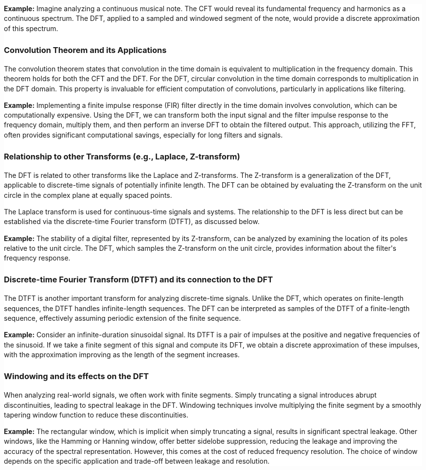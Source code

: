 **Example:** Imagine analyzing a continuous musical note. The CFT would reveal its fundamental frequency and harmonics as a continuous spectrum.  The DFT, applied to a sampled and windowed segment of the note, would provide a discrete approximation of this spectrum.

### Convolution Theorem and its Applications

The convolution theorem states that convolution in the time domain is equivalent to multiplication in the frequency domain.  This theorem holds for both the CFT and the DFT.  For the DFT, circular convolution in the time domain corresponds to multiplication in the DFT domain. This property is invaluable for efficient computation of convolutions, particularly in applications like filtering.

**Example:** Implementing a finite impulse response (FIR) filter directly in the time domain involves convolution, which can be computationally expensive. Using the DFT, we can transform both the input signal and the filter impulse response to the frequency domain, multiply them, and then perform an inverse DFT to obtain the filtered output. This approach, utilizing the FFT, often provides significant computational savings, especially for long filters and signals.

### Relationship to other Transforms (e.g., Laplace, Z-transform)

The DFT is related to other transforms like the Laplace and Z-transforms.  The Z-transform is a generalization of the DFT, applicable to discrete-time signals of potentially infinite length. The DFT can be obtained by evaluating the Z-transform on the unit circle in the complex plane at equally spaced points.

The Laplace transform is used for continuous-time signals and systems.  The relationship to the DFT is less direct but can be established via the discrete-time Fourier transform (DTFT), as discussed below.

**Example:** The stability of a digital filter, represented by its Z-transform, can be analyzed by examining the location of its poles relative to the unit circle.  The DFT, which samples the Z-transform on the unit circle, provides information about the filter's frequency response.


### Discrete-time Fourier Transform (DTFT) and its connection to the DFT

The DTFT is another important transform for analyzing discrete-time signals.  Unlike the DFT, which operates on finite-length sequences, the DTFT handles infinite-length sequences. The DFT can be interpreted as samples of the DTFT of a finite-length sequence, effectively assuming periodic extension of the finite sequence.

**Example:** Consider an infinite-duration sinusoidal signal. Its DTFT is a pair of impulses at the positive and negative frequencies of the sinusoid.  If we take a finite segment of this signal and compute its DFT, we obtain a discrete approximation of these impulses, with the approximation improving as the length of the segment increases.

### Windowing and its effects on the DFT

When analyzing real-world signals, we often work with finite segments.  Simply truncating a signal introduces abrupt discontinuities, leading to spectral leakage in the DFT.  Windowing techniques involve multiplying the finite segment by a smoothly tapering window function to reduce these discontinuities.

**Example:**  The rectangular window, which is implicit when simply truncating a signal, results in significant spectral leakage.  Other windows, like the Hamming or Hanning window, offer better sidelobe suppression, reducing the leakage and improving the accuracy of the spectral representation.  However, this comes at the cost of reduced frequency resolution. The choice of window depends on the specific application and trade-off between leakage and resolution.
